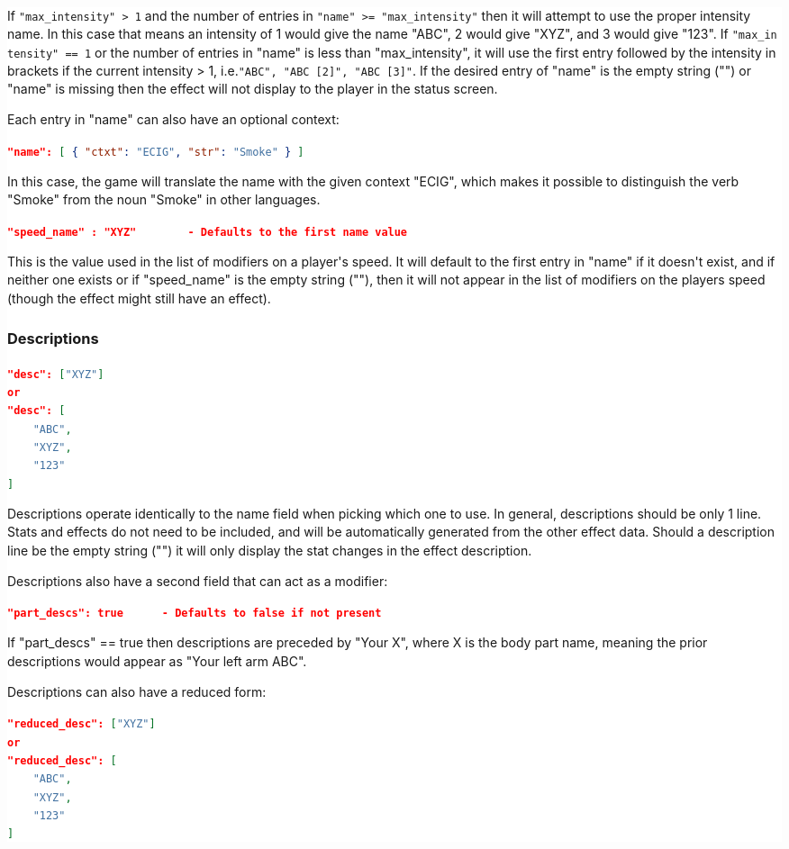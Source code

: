 If `"max_intensity" > 1` and the number of entries in `"name" >= "max_intensity"` then it will
attempt to use the proper intensity name. In this case that means an intensity of 1 would give the
name "ABC", 2 would give "XYZ", and 3 would give "123". If `"max_intensity" == 1` or the number of
entries in "name" is less than "max_intensity", it will use the first entry followed by the
intensity in brackets if the current intensity > 1, i.e.`"ABC", "ABC [2]", "ABC [3]"`. If the
desired entry of "name" is the empty string ("") or "name" is missing then the effect will not
display to the player in the status screen.

Each entry in "name" can also have an optional context:

```json
"name": [ { "ctxt": "ECIG", "str": "Smoke" } ]
```

In this case, the game will translate the name with the given context "ECIG", which makes it
possible to distinguish the verb "Smoke" from the noun "Smoke" in other languages.

```json
"speed_name" : "XYZ"        - Defaults to the first name value
```

This is the value used in the list of modifiers on a player's speed. It will default to the first
entry in "name" if it doesn't exist, and if neither one exists or if "speed_name" is the empty
string (""), then it will not appear in the list of modifiers on the players speed (though the
effect might still have an effect).

### Descriptions

```json
"desc": ["XYZ"]
or
"desc": [
    "ABC",
    "XYZ",
    "123"
]
```

Descriptions operate identically to the name field when picking which one to use. In general,
descriptions should be only 1 line. Stats and effects do not need to be included, and will be
automatically generated from the other effect data. Should a description line be the empty string
("") it will only display the stat changes in the effect description.

Descriptions also have a second field that can act as a modifier:

```json
"part_descs": true      - Defaults to false if not present
```

If "part_descs" == true then descriptions are preceded by "Your X", where X is the body part name,
meaning the prior descriptions would appear as "Your left arm ABC".

Descriptions can also have a reduced form:

```json
"reduced_desc": ["XYZ"]
or
"reduced_desc": [
    "ABC",
    "XYZ",
    "123"
]
```
